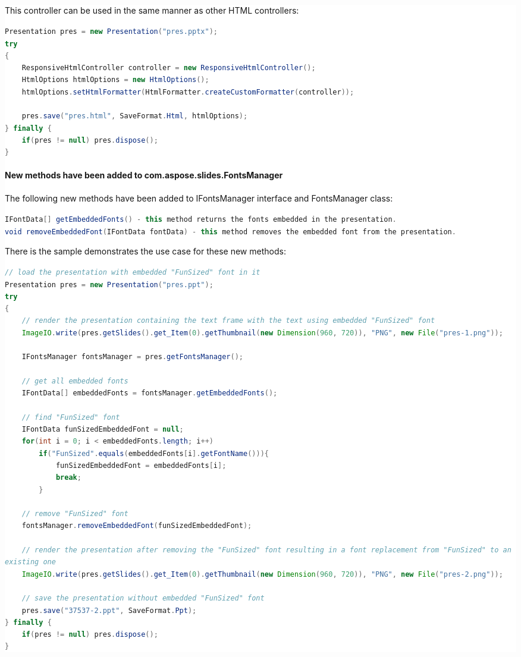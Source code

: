 This controller can be used in the same manner as other HTML controllers:

``` java
Presentation pres = new Presentation("pres.pptx");
try
{
    ResponsiveHtmlController controller = new ResponsiveHtmlController();
    HtmlOptions htmlOptions = new HtmlOptions();
    htmlOptions.setHtmlFormatter(HtmlFormatter.createCustomFormatter(controller));

    pres.save("pres.html", SaveFormat.Html, htmlOptions);
} finally {
    if(pres != null) pres.dispose();
}
```

#### **New methods have been added to com.aspose.slides.FontsManager**
The following new methods have been added to IFontsManager interface and FontsManager class:

```java
IFontData[] getEmbeddedFonts() - this method returns the fonts embedded in the presentation.
void removeEmbeddedFont(IFontData fontData) - this method removes the embedded font from the presentation.
```

There is the sample demonstrates the use case for these new methods:

``` java
// load the presentation with embedded "FunSized" font in it
Presentation pres = new Presentation("pres.ppt");
try
{
    // render the presentation containing the text frame with the text using embedded "FunSized" font
    ImageIO.write(pres.getSlides().get_Item(0).getThumbnail(new Dimension(960, 720)), "PNG", new File("pres-1.png"));

    IFontsManager fontsManager = pres.getFontsManager();

    // get all embedded fonts
    IFontData[] embeddedFonts = fontsManager.getEmbeddedFonts();

    // find "FunSized" font
    IFontData funSizedEmbeddedFont = null;
    for(int i = 0; i < embeddedFonts.length; i++)
        if("FunSized".equals(embeddedFonts[i].getFontName())){
            funSizedEmbeddedFont = embeddedFonts[i];
            break;
        }

    // remove "FunSized" font
    fontsManager.removeEmbeddedFont(funSizedEmbeddedFont);

    // render the presentation after removing the "FunSized" font resulting in a font replacement from "FunSized" to an existing one
    ImageIO.write(pres.getSlides().get_Item(0).getThumbnail(new Dimension(960, 720)), "PNG", new File("pres-2.png"));

    // save the presentation without embedded "FunSized" font
    pres.save("37537-2.ppt", SaveFormat.Ppt);
} finally {
    if(pres != null) pres.dispose();
}
```
